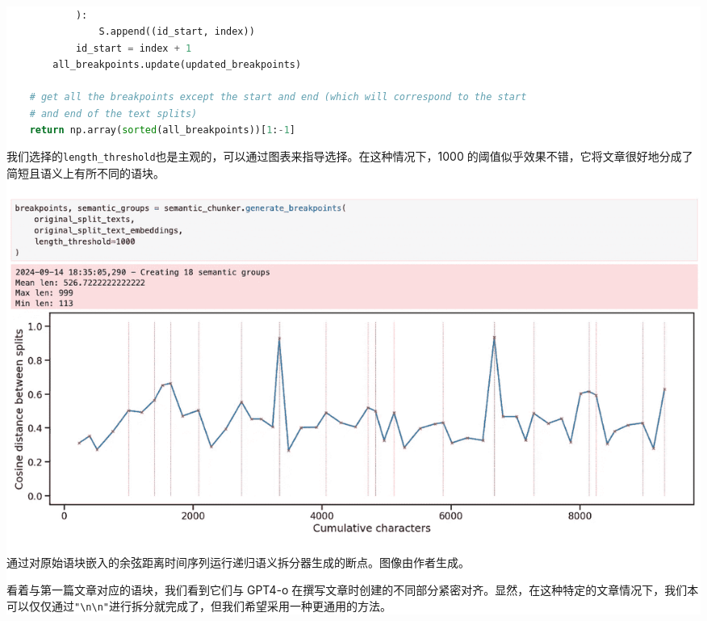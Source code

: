 ```py
            ):
                S.append((id_start, index))
            id_start = index + 1
        all_breakpoints.update(updated_breakpoints)

    # get all the breakpoints except the start and end (which will correspond to the start
    # and end of the text splits)
    return np.array(sorted(all_breakpoints))[1:-1]
```

我们选择的`length_threshold`也是主观的，可以通过图表来指导选择。在这种情况下，1000 的阈值似乎效果不错，它将文章很好地分成了简短且语义上有所不同的语块。

![](img/8763d5ba09fe12415629a54ce769f603.png)

通过对原始语块嵌入的余弦距离时间序列运行递归语义拆分器生成的断点。图像由作者生成。

看着与第一篇文章对应的语块，我们看到它们与 GPT4-o 在撰写文章时创建的不同部分紧密对齐。显然，在这种特定的文章情况下，我们本可以仅仅通过`"\n\n"`进行拆分就完成了，但我们希望采用一种更通用的方法。
